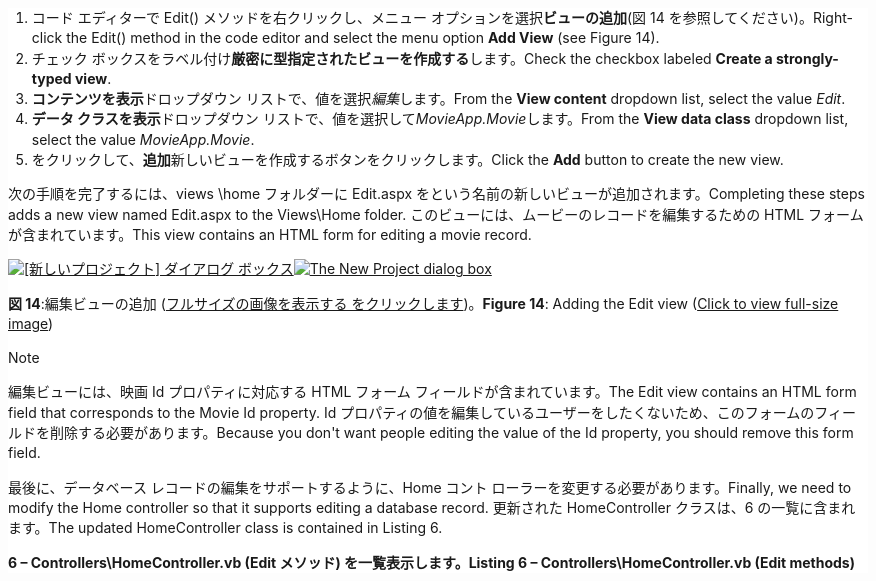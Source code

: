 1. <span data-ttu-id="3c269-328">コード エディターで Edit() メソッドを右クリックし、メニュー オプションを選択**ビューの追加**(図 14 を参照してください)。</span><span class="sxs-lookup"><span data-stu-id="3c269-328">Right-click the Edit() method in the code editor and select the menu option **Add View** (see Figure 14).</span></span>
2. <span data-ttu-id="3c269-329">チェック ボックスをラベル付け**厳密に型指定されたビューを作成する**します。</span><span class="sxs-lookup"><span data-stu-id="3c269-329">Check the checkbox labeled **Create a strongly-typed view**.</span></span>
3. <span data-ttu-id="3c269-330">**コンテンツを表示**ドロップダウン リストで、値を選択*編集*します。</span><span class="sxs-lookup"><span data-stu-id="3c269-330">From the **View content** dropdown list, select the value *Edit*.</span></span>
4. <span data-ttu-id="3c269-331">**データ クラスを表示**ドロップダウン リストで、値を選択して*MovieApp.Movie*します。</span><span class="sxs-lookup"><span data-stu-id="3c269-331">From the **View data class** dropdown list, select the value *MovieApp.Movie*.</span></span>
5. <span data-ttu-id="3c269-332">をクリックして、**追加**新しいビューを作成するボタンをクリックします。</span><span class="sxs-lookup"><span data-stu-id="3c269-332">Click the **Add** button to create the new view.</span></span>

<span data-ttu-id="3c269-333">次の手順を完了するには、views \home フォルダーに Edit.aspx をという名前の新しいビューが追加されます。</span><span class="sxs-lookup"><span data-stu-id="3c269-333">Completing these steps adds a new view named Edit.aspx to the Views\Home folder.</span></span> <span data-ttu-id="3c269-334">このビューには、ムービーのレコードを編集するための HTML フォームが含まれています。</span><span class="sxs-lookup"><span data-stu-id="3c269-334">This view contains an HTML form for editing a movie record.</span></span>


<span data-ttu-id="3c269-335">[![[新しいプロジェクト] ダイアログ ボックス](create-a-movie-database-application-in-15-minutes-with-asp-net-mvc-vb/_static/image14.jpg)](create-a-movie-database-application-in-15-minutes-with-asp-net-mvc-vb/_static/image27.png)</span><span class="sxs-lookup"><span data-stu-id="3c269-335">[![The New Project dialog box](create-a-movie-database-application-in-15-minutes-with-asp-net-mvc-vb/_static/image14.jpg)](create-a-movie-database-application-in-15-minutes-with-asp-net-mvc-vb/_static/image27.png)</span></span>

<span data-ttu-id="3c269-336">**図 14**:編集ビューの追加 ([フルサイズの画像を表示する をクリックします](create-a-movie-database-application-in-15-minutes-with-asp-net-mvc-vb/_static/image28.png))。</span><span class="sxs-lookup"><span data-stu-id="3c269-336">**Figure 14**: Adding the Edit view ([Click to view full-size image](create-a-movie-database-application-in-15-minutes-with-asp-net-mvc-vb/_static/image28.png))</span></span>


> [!NOTE] 
> 
> <span data-ttu-id="3c269-337">編集ビューには、映画 Id プロパティに対応する HTML フォーム フィールドが含まれています。</span><span class="sxs-lookup"><span data-stu-id="3c269-337">The Edit view contains an HTML form field that corresponds to the Movie Id property.</span></span> <span data-ttu-id="3c269-338">Id プロパティの値を編集しているユーザーをしたくないため、このフォームのフィールドを削除する必要があります。</span><span class="sxs-lookup"><span data-stu-id="3c269-338">Because you don't want people editing the value of the Id property, you should remove this form field.</span></span>


<span data-ttu-id="3c269-339">最後に、データベース レコードの編集をサポートするように、Home コント ローラーを変更する必要があります。</span><span class="sxs-lookup"><span data-stu-id="3c269-339">Finally, we need to modify the Home controller so that it supports editing a database record.</span></span> <span data-ttu-id="3c269-340">更新された HomeController クラスは、6 の一覧に含まれます。</span><span class="sxs-lookup"><span data-stu-id="3c269-340">The updated HomeController class is contained in Listing 6.</span></span>

<span data-ttu-id="3c269-341">**6 – Controllers\HomeController.vb (Edit メソッド) を一覧表示します。**</span><span class="sxs-lookup"><span data-stu-id="3c269-341">**Listing 6 – Controllers\HomeController.vb (Edit methods)**</span></span>
